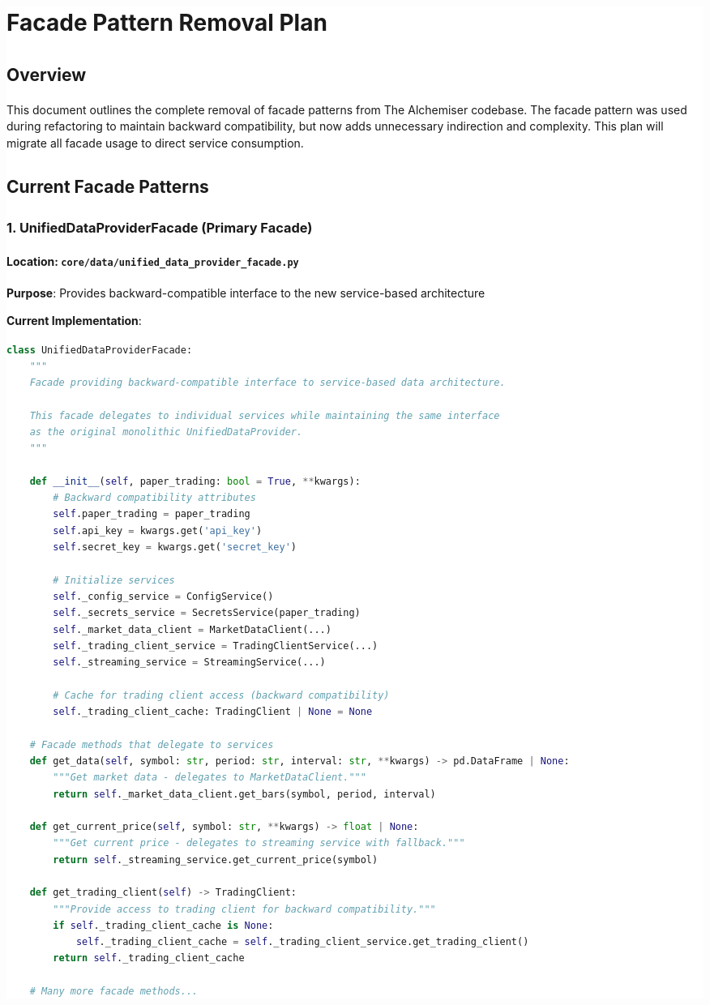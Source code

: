 # Facade Pattern Removal Plan

## Overview

This document outlines the complete removal of facade patterns from The Alchemiser codebase. The facade pattern was used during refactoring to maintain backward compatibility, but now adds unnecessary indirection and complexity. This plan will migrate all facade usage to direct service consumption.

## Current Facade Patterns

### 1. UnifiedDataProviderFacade (Primary Facade)

#### Location: `core/data/unified_data_provider_facade.py`

**Purpose**: Provides backward-compatible interface to the new service-based architecture

**Current Implementation**:
```python
class UnifiedDataProviderFacade:
    """
    Facade providing backward-compatible interface to service-based data architecture.
    
    This facade delegates to individual services while maintaining the same interface
    as the original monolithic UnifiedDataProvider.
    """
    
    def __init__(self, paper_trading: bool = True, **kwargs):
        # Backward compatibility attributes
        self.paper_trading = paper_trading
        self.api_key = kwargs.get('api_key')
        self.secret_key = kwargs.get('secret_key')
        
        # Initialize services
        self._config_service = ConfigService()
        self._secrets_service = SecretsService(paper_trading)
        self._market_data_client = MarketDataClient(...)
        self._trading_client_service = TradingClientService(...)
        self._streaming_service = StreamingService(...)
        
        # Cache for trading client access (backward compatibility)
        self._trading_client_cache: TradingClient | None = None

    # Facade methods that delegate to services
    def get_data(self, symbol: str, period: str, interval: str, **kwargs) -> pd.DataFrame | None:
        """Get market data - delegates to MarketDataClient."""
        return self._market_data_client.get_bars(symbol, period, interval)
    
    def get_current_price(self, symbol: str, **kwargs) -> float | None:
        """Get current price - delegates to streaming service with fallback."""
        return self._streaming_service.get_current_price(symbol)
    
    def get_trading_client(self) -> TradingClient:
        """Provide access to trading client for backward compatibility."""
        if self._trading_client_cache is None:
            self._trading_client_cache = self._trading_client_service.get_trading_client()
        return self._trading_client_cache
    
    # Many more facade methods...
```
